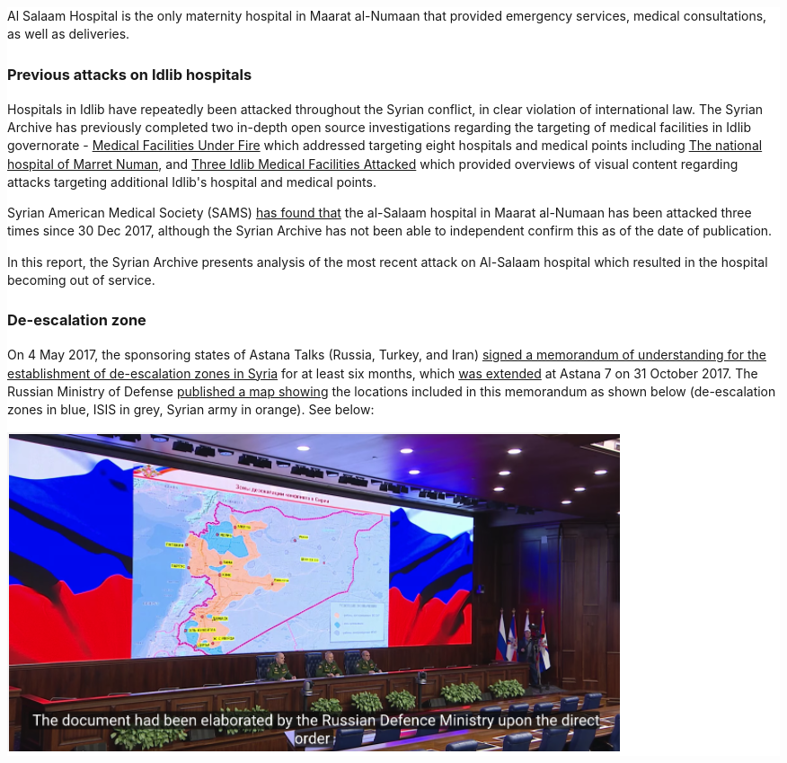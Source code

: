 Al Salaam Hospital is the only maternity hospital in Maarat al-Numaan that provided emergency services, medical consultations, as well as deliveries.

### Previous attacks on Idlib hospitals

Hospitals in Idlib have repeatedly been attacked throughout the Syrian conflict, in clear violation of international law. The Syrian Archive has previously completed two in-depth open source investigations regarding the targeting of medical facilities in Idlib governorate - [Medical Facilities Under Fire](https://syrianarchive.org/en/investigations/Medical-Facilities-Under-Fire/) which addressed targeting eight hospitals and medical points including [The national hospital of Marret Numan](https://syrianarchive.org/en/investigations/Medical-Facilities-Under-Fire/Incident-1.html), and [Three Idlib Medical Facilities Attacked](https://syrianarchive.org/en/investigations/Three-Idlib-Medical-Facilities-Attacked.html) which provided overviews of visual content regarding attacks targeting additional Idlib's hospital and medical points.

Syrian American Medical Society (SAMS) [has found that](https://www.sams-usa.net/press_release/maternity-hospital-maarat-al-numan-city-destroyed-following-three-attacks-four-days/) the al-Salaam hospital in Maarat al-Numaan has been attacked three times since 30 Dec 2017, although the Syrian Archive has not been able to independent confirm this as of the date of publication.

In this report, the Syrian Archive presents analysis of the most recent attack on Al-Salaam hospital which resulted in the hospital becoming out of service.

### De-escalation zone

On 4 May 2017, the sponsoring states of Astana Talks (Russia, Turkey, and Iran) [signed a memorandum of understanding for the establishment of de-escalation zones in Syria](https://www.youtube.com/watch?v=5cF-gIL8yzk) for at least six months, which [was extended](https://sana.sy/en/?p=116911]) at Astana 7 on 31 October 2017. The Russian Ministry of Defense [published a map showing](https://function.mil.ru/news_page/intrel/more.htm?id=12121964%40egNews) the locations included in this memorandum as shown below (de-escalation zones in blue, ISIS in grey, Syrian army in orange). See below:

![Russian MOD video](assets/atarib-3.png)
